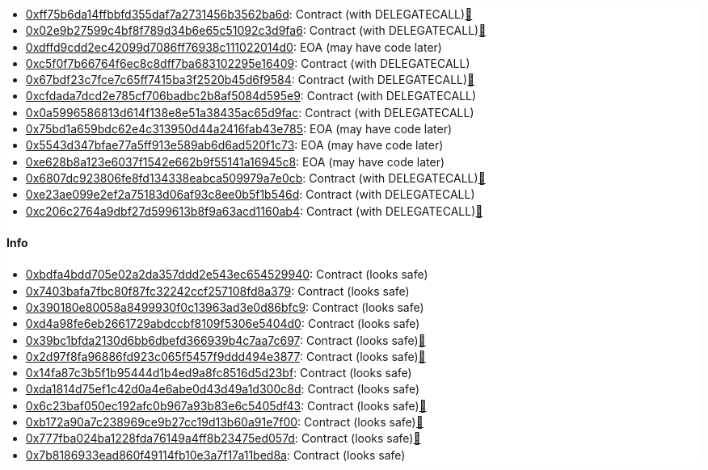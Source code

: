- [0xff75b6da14ffbbfd355daf7a2731456b3562ba6d](https://bscscan.com/address/0xff75b6da14ffbbfd355daf7a2731456b3562ba6d): Contract (with DELEGATECALL)[:ghost:](https://github.com/bgd-labs/aave-address-book "AaveV3BNB.POOL_ADDRESSES_PROVIDER")
- [0x02e9b27599c4bf8f789d34b6e65c51092c3d9fa6](https://bscscan.com/address/0x02e9b27599c4bf8f789d34b6e65c51092c3d9fa6): Contract (with DELEGATECALL)[:ghost:](https://github.com/bgd-labs/aave-address-book "AaveV3BNB.RATES_FACTORY")
- [0xdffd9cdd2ec42099d7086ff76938c111022014d0](https://bscscan.com/address/0xdffd9cdd2ec42099d7086ff76938c111022014d0): EOA (may have code later)
- [0xc5f0f7b66764f6ec8c8dff7ba683102295e16409](https://bscscan.com/address/0xc5f0f7b66764f6ec8c8dff7ba683102295e16409): Contract (with DELEGATECALL)
- [0x67bdf23c7fce7c65ff7415ba3f2520b45d6f9584](https://bscscan.com/address/0x67bdf23c7fce7c65ff7415ba3f2520b45d6f9584): Contract (with DELEGATECALL)[:ghost:](https://github.com/bgd-labs/aave-address-book "AaveV3BNB.POOL_CONFIGURATOR")
- [0xcfdada7dcd2e785cf706badbc2b8af5084d595e9](https://bscscan.com/address/0xcfdada7dcd2e785cf706badbc2b8af5084d595e9): Contract (with DELEGATECALL)
- [0x0a5996586813d614f138e8e51a38435ac65d9fac](https://bscscan.com/address/0x0a5996586813d614f138e8e51a38435ac65d9fac): Contract (with DELEGATECALL)
- [0x75bd1a659bdc62e4c313950d44a2416fab43e785](https://bscscan.com/address/0x75bd1a659bdc62e4c313950d44a2416fab43e785): EOA (may have code later)
- [0x5543d347bfae77a5ff913e589ab6d6ad520f1c73](https://bscscan.com/address/0x5543d347bfae77a5ff913e589ab6d6ad520f1c73): EOA (may have code later)
- [0xe628b8a123e6037f1542e662b9f55141a16945c8](https://bscscan.com/address/0xe628b8a123e6037f1542e662b9f55141a16945c8): EOA (may have code later)
- [0x6807dc923806fe8fd134338eabca509979a7e0cb](https://bscscan.com/address/0x6807dc923806fe8fd134338eabca509979a7e0cb): Contract (with DELEGATECALL)[:ghost:](https://github.com/bgd-labs/aave-address-book "AaveV3BNB.POOL")
- [0xe23ae099e2ef2a75183d06af93c8ee0b5f1b546d](https://bscscan.com/address/0xe23ae099e2ef2a75183d06af93c8ee0b5f1b546d): Contract (with DELEGATECALL)
- [0xc206c2764a9dbf27d599613b8f9a63acd1160ab4](https://bscscan.com/address/0xc206c2764a9dbf27d599613b8f9a63acd1160ab4): Contract (with DELEGATECALL)[:ghost:](https://github.com/bgd-labs/aave-address-book "AaveV3BNB.DEFAULT_INCENTIVES_CONTROLLER")

#### Info

- [0xbdfa4bdd705e02a2da357ddd2e543ec654529940](https://bscscan.com/address/0xbdfa4bdd705e02a2da357ddd2e543ec654529940): Contract (looks safe)
- [0x7403bafa7fbc80f87fc32242ccf257108fd8a379](https://bscscan.com/address/0x7403bafa7fbc80f87fc32242ccf257108fd8a379): Contract (looks safe)
- [0x390180e80058a8499930f0c13963ad3e0d86bfc9](https://bscscan.com/address/0x390180e80058a8499930f0c13963ad3e0d86bfc9): Contract (looks safe)
- [0xd4a98fe6eb2661729abdccbf8109f5306e5404d0](https://bscscan.com/address/0xd4a98fe6eb2661729abdccbf8109f5306e5404d0): Contract (looks safe)
- [0x39bc1bfda2130d6bb6dbefd366939b4c7aa7c697](https://bscscan.com/address/0x39bc1bfda2130d6bb6dbefd366939b4c7aa7c697): Contract (looks safe)[:ghost:](https://github.com/bgd-labs/aave-address-book "AaveV3BNB.ORACLE")
- [0x2d97f8fa96886fd923c065f5457f9ddd494e3877](https://bscscan.com/address/0x2d97f8fa96886fd923c065f5457f9ddd494e3877): Contract (looks safe)[:ghost:](https://github.com/bgd-labs/aave-address-book "AaveV3BNB.ACL_MANAGER")
- [0x14fa87c3b5f1b95444d1b4ed9a8fc8516d5d23bf](https://bscscan.com/address/0x14fa87c3b5f1b95444d1b4ed9a8fc8516d5d23bf): Contract (looks safe)
- [0xda1814d75ef1c42d0a4e6abe0d43d49a1d300c8d](https://bscscan.com/address/0xda1814d75ef1c42d0a4e6abe0d43d49a1d300c8d): Contract (looks safe)
- [0x6c23baf050ec192afc0b967a93b83e6c5405df43](https://bscscan.com/address/0x6c23baf050ec192afc0b967a93b83e6c5405df43): Contract (looks safe)[:ghost:](https://github.com/bgd-labs/aave-address-book "AaveV3BNB.DEFAULT_A_TOKEN_IMPL_REV_1")
- [0xb172a90a7c238969ce9b27cc19d13b60a91e7f00](https://bscscan.com/address/0xb172a90a7c238969ce9b27cc19d13b60a91e7f00): Contract (looks safe)[:ghost:](https://github.com/bgd-labs/aave-address-book "AaveV3BNB.DEFAULT_STABLE_DEBT_TOKEN_IMPL_REV_1")
- [0x777fba024ba1228fda76149a4ff8b23475ed057d](https://bscscan.com/address/0x777fba024ba1228fda76149a4ff8b23475ed057d): Contract (looks safe)[:ghost:](https://github.com/bgd-labs/aave-address-book "AaveV3BNB.DEFAULT_VARIABLE_DEBT_TOKEN_IMPL_REV_1")
- [0x7b8186933ead860f49114fb10e3a7f17a11bed8a](https://bscscan.com/address/0x7b8186933ead860f49114fb10e3a7f17a11bed8a): Contract (looks safe)